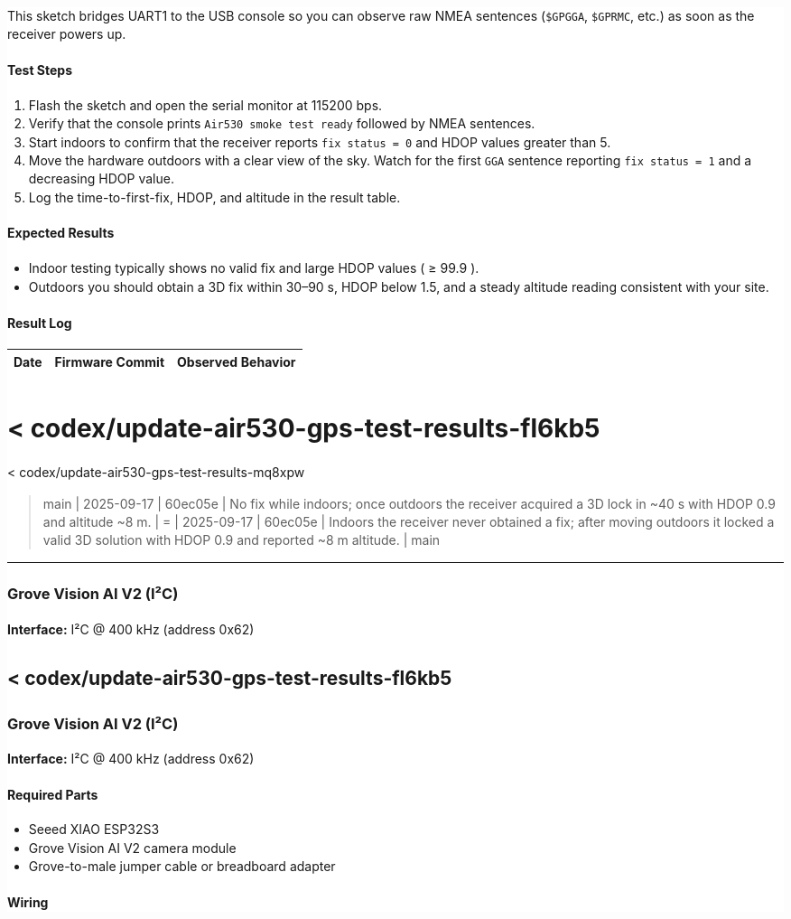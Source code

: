 This sketch bridges UART1 to the USB console so you can observe raw NMEA sentences
(`$GPGGA`, `$GPRMC`, etc.) as soon as the receiver powers up.

#### Test Steps

1. Flash the sketch and open the serial monitor at 115200 bps.
2. Verify that the console prints `Air530 smoke test ready` followed by NMEA
sentences.
3. Start indoors to confirm that the receiver reports `fix status = 0` and
HDOP values greater than 5.
4. Move the hardware outdoors with a clear view of the sky. Watch for the first
`GGA` sentence reporting `fix status = 1` and a decreasing HDOP value.
5. Log the time-to-first-fix, HDOP, and altitude in the result table.

#### Expected Results

- Indoor testing typically shows no valid fix and large HDOP values ( ≥ 99.9 ).
- Outdoors you should obtain a 3D fix within 30–90 s, HDOP below 1.5, and a
steady altitude reading consistent with your site.

#### Result Log

| Date | Firmware Commit | Observed Behavior |
| --- | --- | --- |
< codex/update-air530-gps-test-results-fl6kb5
=
< codex/update-air530-gps-test-results-mq8xpw
> main
| 2025-09-17 | 60ec05e | No fix while indoors; once outdoors the receiver acquired a 3D lock in ~40 s with HDOP 0.9 and altitude ~8 m. |
=
| 2025-09-17 | 60ec05e | Indoors the receiver never obtained a fix; after moving outdoors it locked a valid 3D solution with HDOP 0.9 and reported ~8 m altitude. |
> main

---

### Grove Vision AI V2 (I²C)

**Interface:** I²C @ 400 kHz (address 0x62)

< codex/update-air530-gps-test-results-fl6kb5
---

### Grove Vision AI V2 (I²C)

**Interface:** I²C @ 400 kHz (address 0x62)

#### Required Parts
- Seeed XIAO ESP32S3
- Grove Vision AI V2 camera module
- Grove-to-male jumper cable or breadboard adapter

#### Wiring

